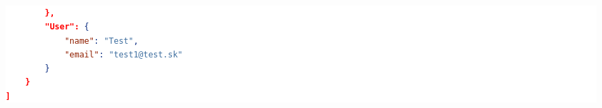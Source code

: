 ```json
        },
        "User": {
            "name": "Test",
            "email": "test1@test.sk"
        }
    }
]
```
